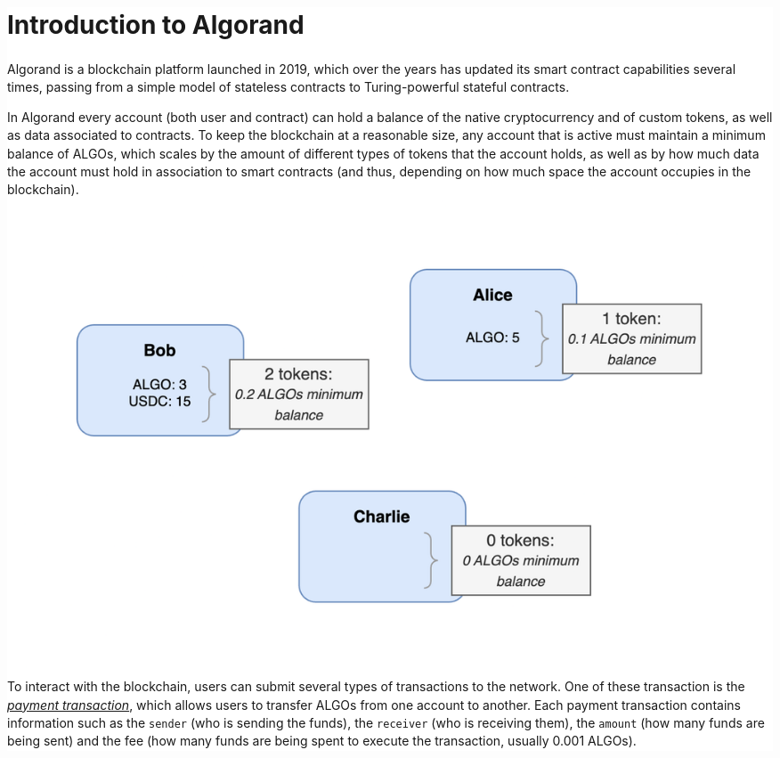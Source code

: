 # Introduction to Algorand
Algorand is a blockchain platform launched in 2019, which over the years has updated its smart contract capabilities several times, passing from a simple model of stateless contracts to Turing-powerful stateful contracts. 

In Algorand every account (both user and contract) can hold a balance of the native cryptocurrency and of custom tokens, as well as data associated to contracts. To keep the blockchain at a reasonable size, any account that is active must maintain a minimum balance of ALGOs, which scales by the amount of different types of tokens that the account holds, as well as by how much data the account must hold in association to smart contracts (and thus, depending on how much space the account occupies in the blockchain). 
![accounts-mb](accounts-mb.png)
To interact with the blockchain, users can submit several types of transactions to the network. One of these transaction is the [*payment transaction*](https://developer.algorand.org/docs/get-details/transactions/transactions/#payment-transaction), which allows users to transfer ALGOs from one account to another. Each payment transaction contains information such as the `sender` (who is sending the funds), the `receiver` (who is receiving them), the `amount` (how many funds are being sent) and the fee (how many funds are being spent to execute the transaction, usually 0.001 ALGOs). 